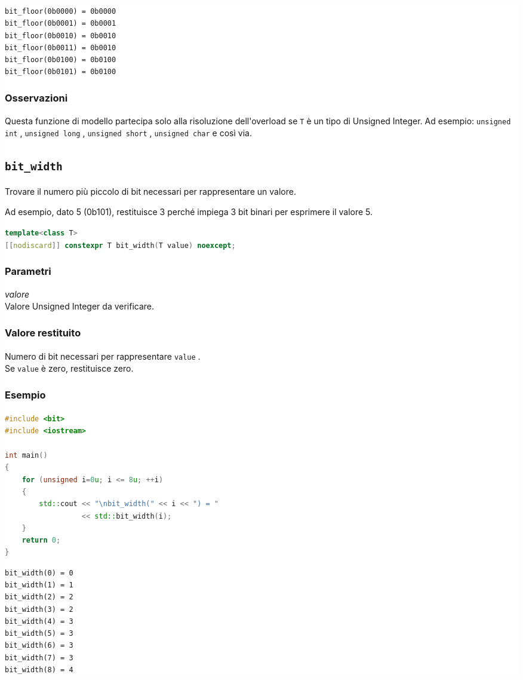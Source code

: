 ```Output
bit_floor(0b0000) = 0b0000
bit_floor(0b0001) = 0b0001
bit_floor(0b0010) = 0b0010
bit_floor(0b0011) = 0b0010
bit_floor(0b0100) = 0b0100
bit_floor(0b0101) = 0b0100
```

### <a name="remarks"></a>Osservazioni

Questa funzione di modello partecipa solo alla risoluzione dell'overload se `T` è un tipo di Unsigned Integer. Ad esempio: `unsigned int` , `unsigned long` , `unsigned short` , `unsigned char` e così via.

## <a name="bit_width"></a>`bit_width`

Trovare il numero più piccolo di bit necessari per rappresentare un valore.

Ad esempio, dato 5 (0b101), restituisce 3 perché impiega 3 bit binari per esprimere il valore 5.

```cpp
template<class T>
[[nodiscard]] constexpr T bit_width(T value) noexcept;
```

### <a name="parameters"></a>Parametri

*valore*\
Valore Unsigned Integer da verificare.

### <a name="return-value"></a>Valore restituito

Numero di bit necessari per rappresentare `value` . \
Se `value` è zero, restituisce zero.

### <a name="example"></a>Esempio

```cpp
#include <bit>
#include <iostream>

int main()
{
    for (unsigned i=0u; i <= 8u; ++i)
    {
        std::cout << "\nbit_width(" << i << ") = "
                  << std::bit_width(i);
    }
    return 0;
}
```

```Output
bit_width(0) = 0
bit_width(1) = 1
bit_width(2) = 2
bit_width(3) = 2
bit_width(4) = 3
bit_width(5) = 3
bit_width(6) = 3
bit_width(7) = 3
bit_width(8) = 4
```
